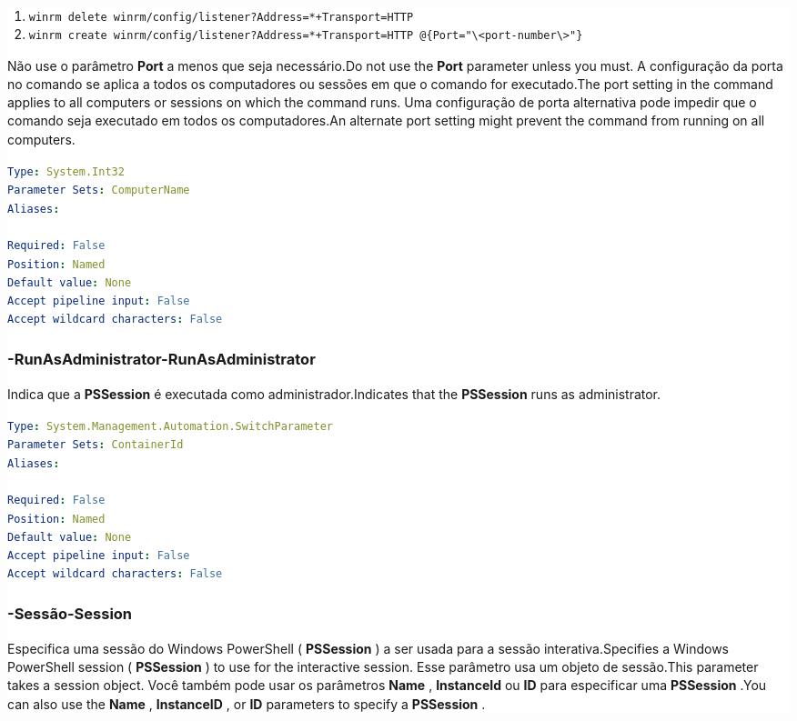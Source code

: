 1. `winrm delete winrm/config/listener?Address=*+Transport=HTTP`
2. `winrm create winrm/config/listener?Address=*+Transport=HTTP @{Port="\<port-number\>"}`

<span data-ttu-id="97497-264">Não use o parâmetro **Port** a menos que seja necessário.</span><span class="sxs-lookup"><span data-stu-id="97497-264">Do not use the **Port** parameter unless you must.</span></span> <span data-ttu-id="97497-265">A configuração da porta no comando se aplica a todos os computadores ou sessões em que o comando for executado.</span><span class="sxs-lookup"><span data-stu-id="97497-265">The port setting in the command applies to all computers or sessions on which the command runs.</span></span> <span data-ttu-id="97497-266">Uma configuração de porta alternativa pode impedir que o comando seja executado em todos os computadores.</span><span class="sxs-lookup"><span data-stu-id="97497-266">An alternate port setting might prevent the command from running on all computers.</span></span>

```yaml
Type: System.Int32
Parameter Sets: ComputerName
Aliases:

Required: False
Position: Named
Default value: None
Accept pipeline input: False
Accept wildcard characters: False
```

### <span data-ttu-id="97497-267">-RunAsAdministrator</span><span class="sxs-lookup"><span data-stu-id="97497-267">-RunAsAdministrator</span></span>

<span data-ttu-id="97497-268">Indica que a **PSSession** é executada como administrador.</span><span class="sxs-lookup"><span data-stu-id="97497-268">Indicates that the **PSSession** runs as administrator.</span></span>

```yaml
Type: System.Management.Automation.SwitchParameter
Parameter Sets: ContainerId
Aliases:

Required: False
Position: Named
Default value: None
Accept pipeline input: False
Accept wildcard characters: False
```

### <span data-ttu-id="97497-269">-Sessão</span><span class="sxs-lookup"><span data-stu-id="97497-269">-Session</span></span>

<span data-ttu-id="97497-270">Especifica uma sessão do Windows PowerShell ( **PSSession** ) a ser usada para a sessão interativa.</span><span class="sxs-lookup"><span data-stu-id="97497-270">Specifies a Windows PowerShell session ( **PSSession** ) to use for the interactive session.</span></span> <span data-ttu-id="97497-271">Esse parâmetro usa um objeto de sessão.</span><span class="sxs-lookup"><span data-stu-id="97497-271">This parameter takes a session object.</span></span> <span data-ttu-id="97497-272">Você também pode usar os parâmetros **Name** , **InstanceId** ou **ID** para especificar uma **PSSession** .</span><span class="sxs-lookup"><span data-stu-id="97497-272">You can also use the **Name** , **InstanceID** , or **ID** parameters to specify a **PSSession** .</span></span>
